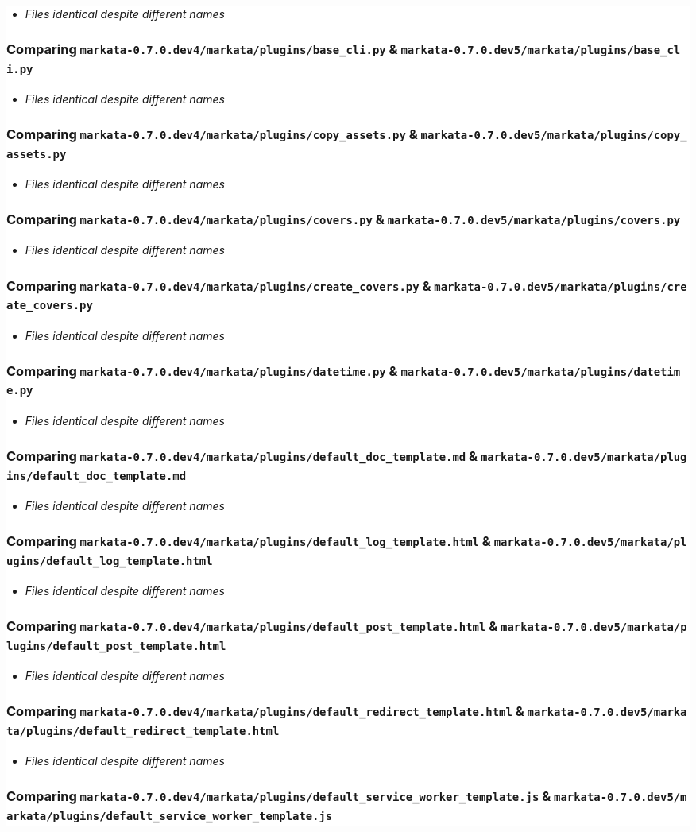  * *Files identical despite different names*

### Comparing `markata-0.7.0.dev4/markata/plugins/base_cli.py` & `markata-0.7.0.dev5/markata/plugins/base_cli.py`

 * *Files identical despite different names*

### Comparing `markata-0.7.0.dev4/markata/plugins/copy_assets.py` & `markata-0.7.0.dev5/markata/plugins/copy_assets.py`

 * *Files identical despite different names*

### Comparing `markata-0.7.0.dev4/markata/plugins/covers.py` & `markata-0.7.0.dev5/markata/plugins/covers.py`

 * *Files identical despite different names*

### Comparing `markata-0.7.0.dev4/markata/plugins/create_covers.py` & `markata-0.7.0.dev5/markata/plugins/create_covers.py`

 * *Files identical despite different names*

### Comparing `markata-0.7.0.dev4/markata/plugins/datetime.py` & `markata-0.7.0.dev5/markata/plugins/datetime.py`

 * *Files identical despite different names*

### Comparing `markata-0.7.0.dev4/markata/plugins/default_doc_template.md` & `markata-0.7.0.dev5/markata/plugins/default_doc_template.md`

 * *Files identical despite different names*

### Comparing `markata-0.7.0.dev4/markata/plugins/default_log_template.html` & `markata-0.7.0.dev5/markata/plugins/default_log_template.html`

 * *Files identical despite different names*

### Comparing `markata-0.7.0.dev4/markata/plugins/default_post_template.html` & `markata-0.7.0.dev5/markata/plugins/default_post_template.html`

 * *Files identical despite different names*

### Comparing `markata-0.7.0.dev4/markata/plugins/default_redirect_template.html` & `markata-0.7.0.dev5/markata/plugins/default_redirect_template.html`

 * *Files identical despite different names*

### Comparing `markata-0.7.0.dev4/markata/plugins/default_service_worker_template.js` & `markata-0.7.0.dev5/markata/plugins/default_service_worker_template.js`
